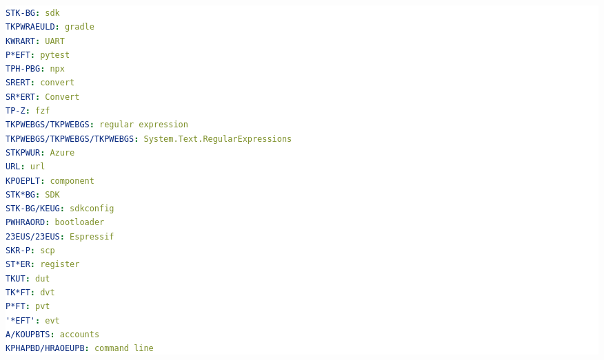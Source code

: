 ```yaml
STK-BG: sdk
TKPWRAEULD: gradle
KWRART: UART
P*EFT: pytest
TPH-PBG: npx
SRERT: convert
SR*ERT: Convert
TP-Z: fzf
TKPWEBGS/TKPWEBGS: regular expression
TKPWEBGS/TKPWEBGS/TKPWEBGS: System.Text.RegularExpressions
STKPWUR: Azure
URL: url
KPOEPLT: component
STK*BG: SDK
STK-BG/KEUG: sdkconfig
PWHRAORD: bootloader
23EUS/23EUS: Espressif
SKR-P: scp
ST*ER: register
TKUT: dut
TK*FT: dvt
P*FT: pvt
'*EFT': evt
A/KOUPBTS: accounts
KPHAPBD/HRAOEUPB: command line
```
